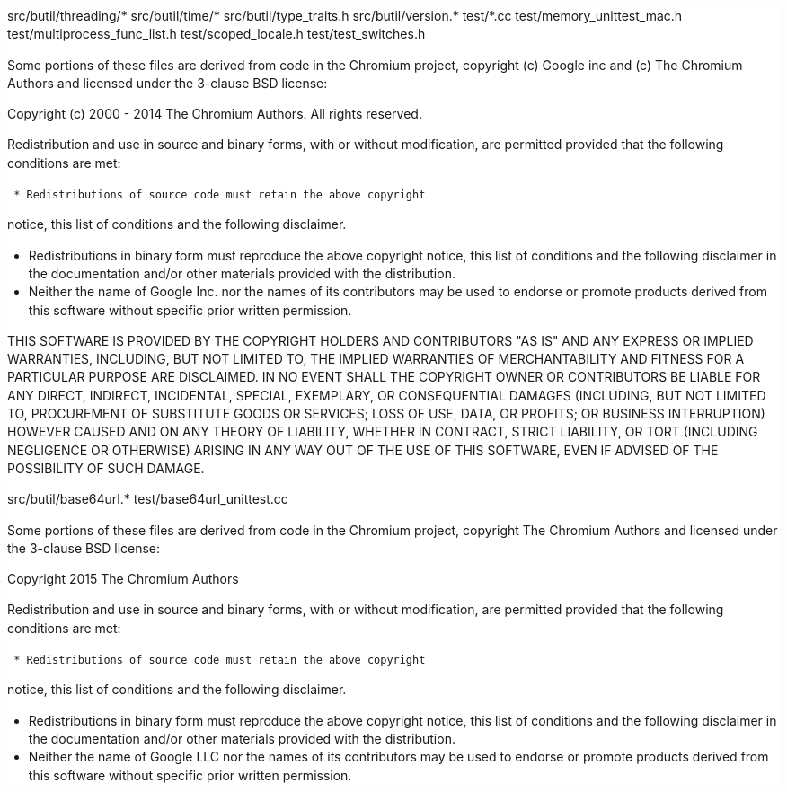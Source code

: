 src/butil/threading/*
src/butil/time/*
src/butil/type_traits.h
src/butil/version.*
test/*.cc
test/memory_unittest_mac.h
test/multiprocess_func_list.h
test/scoped_locale.h
test/test_switches.h

Some portions of these files are derived from code in the Chromium project,
copyright (c) Google inc and (c) The Chromium Authors and licensed under the
3-clause BSD license:

Copyright (c) 2000 - 2014 The Chromium Authors. All rights reserved.

Redistribution and use in source and binary forms, with or without
modification, are permitted provided that the following conditions are
met:

     * Redistributions of source code must retain the above copyright
notice, this list of conditions and the following disclaimer.
* Redistributions in binary form must reproduce the above
copyright notice, this list of conditions and the following disclaimer
in the documentation and/or other materials provided with the
distribution.
* Neither the name of Google Inc. nor the names of its
contributors may be used to endorse or promote products derived from
this software without specific prior written permission.

THIS SOFTWARE IS PROVIDED BY THE COPYRIGHT HOLDERS AND CONTRIBUTORS
"AS IS" AND ANY EXPRESS OR IMPLIED WARRANTIES, INCLUDING, BUT NOT
LIMITED TO, THE IMPLIED WARRANTIES OF MERCHANTABILITY AND FITNESS FOR
A PARTICULAR PURPOSE ARE DISCLAIMED. IN NO EVENT SHALL THE COPYRIGHT
OWNER OR CONTRIBUTORS BE LIABLE FOR ANY DIRECT, INDIRECT, INCIDENTAL,
SPECIAL, EXEMPLARY, OR CONSEQUENTIAL DAMAGES (INCLUDING, BUT NOT
LIMITED TO, PROCUREMENT OF SUBSTITUTE GOODS OR SERVICES; LOSS OF USE,
DATA, OR PROFITS; OR BUSINESS INTERRUPTION) HOWEVER CAUSED AND ON ANY
THEORY OF LIABILITY, WHETHER IN CONTRACT, STRICT LIABILITY, OR TORT
(INCLUDING NEGLIGENCE OR OTHERWISE) ARISING IN ANY WAY OUT OF THE USE
OF THIS SOFTWARE, EVEN IF ADVISED OF THE POSSIBILITY OF SUCH DAMAGE.


src/butil/base64url.*
test/base64url_unittest.cc

Some portions of these files are derived from code in the Chromium project,
copyright The Chromium Authors and licensed under the 3-clause BSD license:

Copyright 2015 The Chromium Authors

Redistribution and use in source and binary forms, with or without
modification, are permitted provided that the following conditions are
met:

     * Redistributions of source code must retain the above copyright
notice, this list of conditions and the following disclaimer.
* Redistributions in binary form must reproduce the above
copyright notice, this list of conditions and the following disclaimer
in the documentation and/or other materials provided with the
distribution.
* Neither the name of Google LLC nor the names of its
contributors may be used to endorse or promote products derived from
this software without specific prior written permission.
